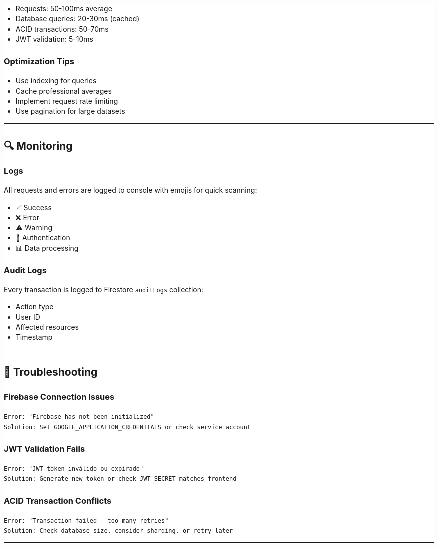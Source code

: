 - Requests: 50-100ms average
- Database queries: 20-30ms (cached)
- ACID transactions: 50-70ms
- JWT validation: 5-10ms

### Optimization Tips
- Use indexing for queries
- Cache professional averages
- Implement request rate limiting
- Use pagination for large datasets

---

## 🔍 Monitoring

### Logs
All requests and errors are logged to console with emojis for quick scanning:
- ✅ Success
- ❌ Error
- ⚠️ Warning
- 🔐 Authentication
- 📊 Data processing

### Audit Logs
Every transaction is logged to Firestore `auditLogs` collection:
- Action type
- User ID
- Affected resources
- Timestamp

---

## 🐛 Troubleshooting

### Firebase Connection Issues
```
Error: "Firebase has not been initialized"
Solution: Set GOOGLE_APPLICATION_CREDENTIALS or check service account
```

### JWT Validation Fails
```
Error: "JWT token inválido ou expirado"
Solution: Generate new token or check JWT_SECRET matches frontend
```

### ACID Transaction Conflicts
```
Error: "Transaction failed - too many retries"
Solution: Check database size, consider sharding, or retry later
```

---
